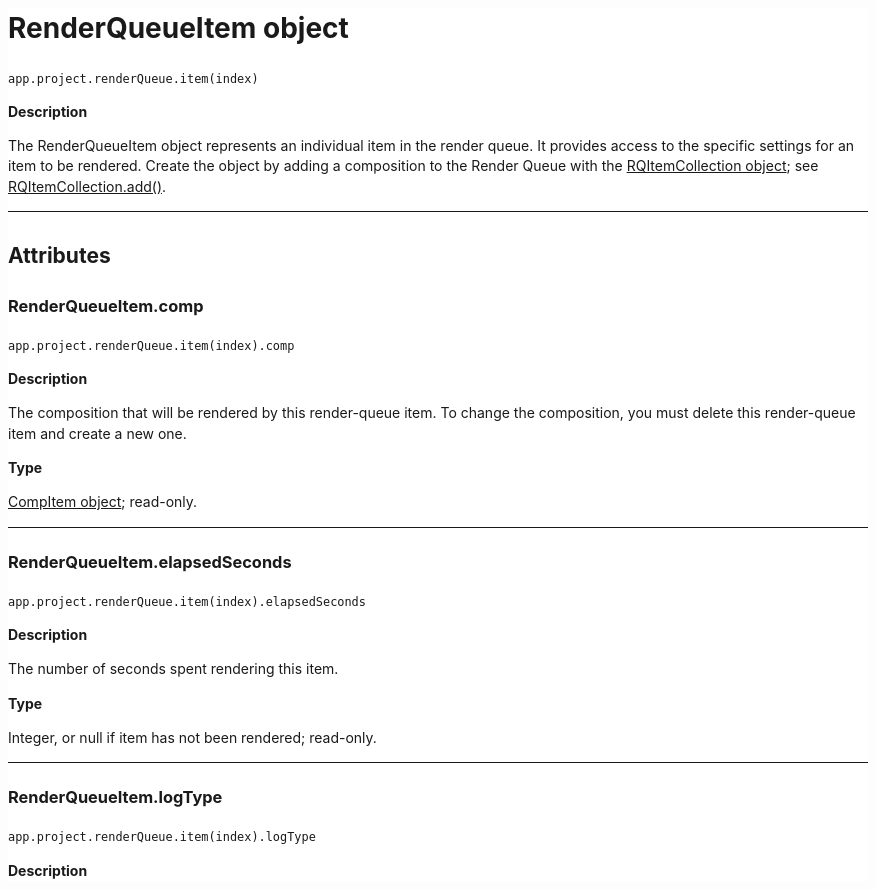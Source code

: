 <a id="renderqueueitem"></a>

# RenderQueueItem object

`app.project.renderQueue.item(index)`

**Description**

The RenderQueueItem object represents an individual item in the render queue. It provides access to the specific settings for an item to be rendered. Create the object by adding a composition to the Render Queue with the [RQItemCollection object](rqitemcollection.md#rqitemcollection); see [RQItemCollection.add()](rqitemcollection.md#rqitemcollection-add).

---

## Attributes

<a id="renderqueueitem-comp"></a>

### RenderQueueItem.comp

`app.project.renderQueue.item(index).comp`

**Description**

The composition that will be rendered by this render-queue item. To change the composition, you must delete this render-queue item and create a new one.

**Type**

[CompItem object](../items/compitem.md#compitem); read-only.

---

<a id="renderqueueitem-elapsedseconds"></a>

### RenderQueueItem.elapsedSeconds

`app.project.renderQueue.item(index).elapsedSeconds`

**Description**

The number of seconds spent rendering this item.

**Type**

Integer, or null if item has not been rendered; read-only.

---

<a id="renderqueueitem-logtype"></a>

### RenderQueueItem.logType

`app.project.renderQueue.item(index).logType`

**Description**
